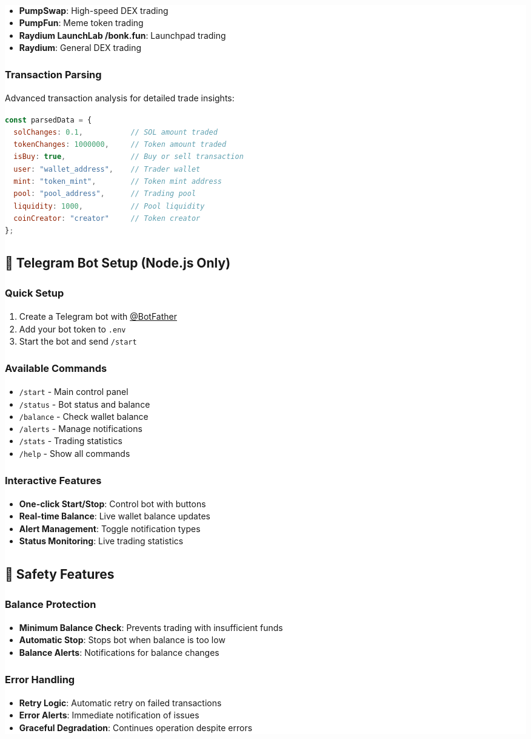 - **PumpSwap**: High-speed DEX trading
- **PumpFun**: Meme token trading
- **Raydium LaunchLab /bonk.fun**: Launchpad trading
- **Raydium**: General DEX trading

### Transaction Parsing
Advanced transaction analysis for detailed trade insights:

```javascript
const parsedData = {
  solChanges: 0.1,           // SOL amount traded
  tokenChanges: 1000000,     // Token amount traded
  isBuy: true,               // Buy or sell transaction
  user: "wallet_address",    // Trader wallet
  mint: "token_mint",        // Token mint address
  pool: "pool_address",      // Trading pool
  liquidity: 1000,           // Pool liquidity
  coinCreator: "creator"     // Token creator
};
```

## 📱 Telegram Bot Setup (Node.js Only)

### Quick Setup
1. Create a Telegram bot with [@BotFather](https://t.me/botfather)
2. Add your bot token to `.env`
3. Start the bot and send `/start`

### Available Commands
- `/start` - Main control panel
- `/status` - Bot status and balance
- `/balance` - Check wallet balance
- `/alerts` - Manage notifications
- `/stats` - Trading statistics
- `/help` - Show all commands

### Interactive Features
- **One-click Start/Stop**: Control bot with buttons
- **Real-time Balance**: Live wallet balance updates
- **Alert Management**: Toggle notification types
- **Status Monitoring**: Live trading statistics

## 🚨 Safety Features

### Balance Protection
- **Minimum Balance Check**: Prevents trading with insufficient funds
- **Automatic Stop**: Stops bot when balance is too low
- **Balance Alerts**: Notifications for balance changes

### Error Handling
- **Retry Logic**: Automatic retry on failed transactions
- **Error Alerts**: Immediate notification of issues
- **Graceful Degradation**: Continues operation despite errors
